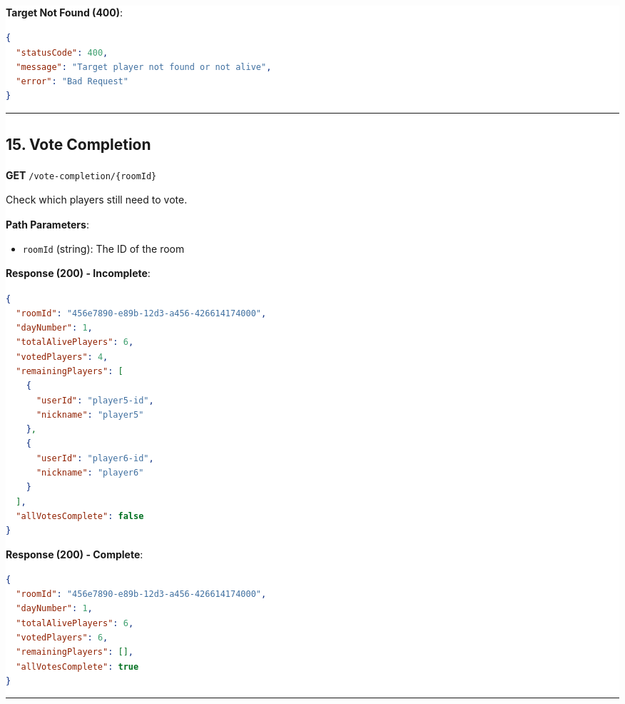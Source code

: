 **Target Not Found (400)**:
```json
{
  "statusCode": 400,
  "message": "Target player not found or not alive",
  "error": "Bad Request"
}
```

---

## 15. Vote Completion

**GET** `/vote-completion/{roomId}`

Check which players still need to vote.

**Path Parameters**:
- `roomId` (string): The ID of the room

**Response (200) - Incomplete**:
```json
{
  "roomId": "456e7890-e89b-12d3-a456-426614174000",
  "dayNumber": 1,
  "totalAlivePlayers": 6,
  "votedPlayers": 4,
  "remainingPlayers": [
    {
      "userId": "player5-id",
      "nickname": "player5"
    },
    {
      "userId": "player6-id", 
      "nickname": "player6"
    }
  ],
  "allVotesComplete": false
}
```

**Response (200) - Complete**:
```json
{
  "roomId": "456e7890-e89b-12d3-a456-426614174000",
  "dayNumber": 1,
  "totalAlivePlayers": 6,
  "votedPlayers": 6,
  "remainingPlayers": [],
  "allVotesComplete": true
}
```

---
